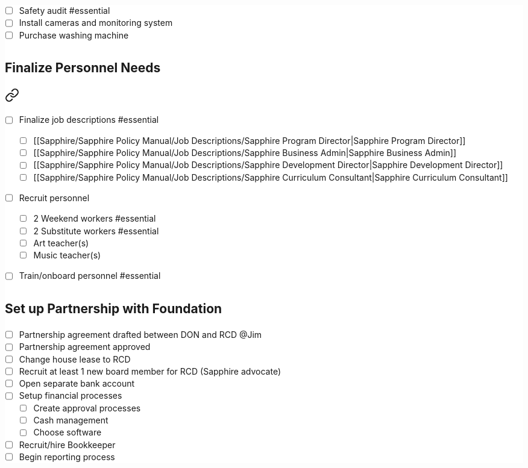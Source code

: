 


- [ ] Safety audit #essential
- [ ] Install cameras and monitoring system
- [ ] Purchase washing machine

</div></div>


## Finalize Personnel Needs

<div class="transclusion internal-embed is-loaded"><a class="markdown-embed-link" href="/sapphire/launch/personnel-management/" aria-label="Open link"><svg xmlns="http://www.w3.org/2000/svg" width="24" height="24" viewBox="0 0 24 24" fill="none" stroke="currentColor" stroke-width="2" stroke-linecap="round" stroke-linejoin="round" class="svg-icon lucide-link"><path d="M10 13a5 5 0 0 0 7.54.54l3-3a5 5 0 0 0-7.07-7.07l-1.72 1.71"></path><path d="M14 11a5 5 0 0 0-7.54-.54l-3 3a5 5 0 0 0 7.07 7.07l1.71-1.71"></path></svg></a><div class="markdown-embed">




- [ ] Finalize job descriptions #essential 
	- [ ] [[Sapphire/Sapphire Policy Manual/Job Descriptions/Sapphire Program Director\|Sapphire Program Director]]
	- [ ] [[Sapphire/Sapphire Policy Manual/Job Descriptions/Sapphire Business Admin\|Sapphire Business Admin]]
	- [ ] [[Sapphire/Sapphire Policy Manual/Job Descriptions/Sapphire Development Director\|Sapphire Development Director]]
	- [ ] [[Sapphire/Sapphire Policy Manual/Job Descriptions/Sapphire Curriculum Consultant\|Sapphire Curriculum Consultant]]
- [ ] Recruit personnel
	- [ ] 2 Weekend workers #essential 
	- [ ] 2 Substitute workers #essential 
	- [ ] Art teacher(s)
	- [ ] Music teacher(s)
- [ ] Train/onboard personnel #essential 




</div></div>


## Set up Partnership with Foundation

<div class="transclusion internal-embed is-loaded"><div class="markdown-embed">



- [ ] Partnership agreement drafted between DON and RCD @Jim
- [ ] Partnership agreement approved 
- [ ] Change house lease to RCD
- [ ] Recruit at least 1 new board member for RCD (Sapphire advocate)
- [ ] Open separate bank account
- [ ] Setup financial processes
	- [ ] Create approval processes
	- [ ] Cash management
	- [ ] Choose software 
- [ ] Recruit/hire Bookkeeper
- [ ] Begin reporting process
